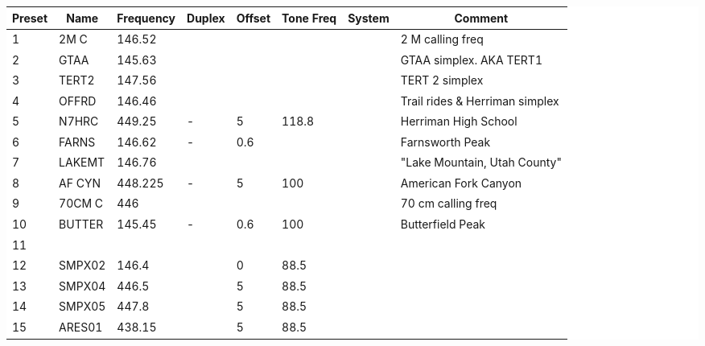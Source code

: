 | Preset | Name   | Frequency | Duplex | Offset | Tone Freq | System      | Comment                                                                                                                                                                                                                                                                  | 
|--------|--------|-----------|--------|--------|-----------|-------------|--------------------------------------------------------------------------------------------------------------------------------------------------------------------------------------------------------------------------------------------------------------------------| 
| 1      | 2M C   | 146.52    |        |        |           |             | 2 M calling freq                                                                                                                                                                                                                                                         | 
| 2      | GTAA   | 145.63    |        |        |           |             | GTAA simplex. AKA TERT1                                                                                                                                                                                                                                                  | 
| 3      | TERT2  | 147.56    |        |        |           |             | TERT 2 simplex                                                                                                                                                                                                                                                           | 
| 4      | OFFRD  | 146.46    |        |        |           |             | Trail rides & Herriman simplex                                                                                                                                                                                                                                           | 
| 5      | N7HRC  | 449.25    | -      | 5      | 118.8     |             | Herriman High School                                                                                                                                                                                                                                                     | 
| 6      | FARNS  | 146.62    | -      | 0.6    |           |             | Farnsworth Peak                                                                                                                                                                                                                                                          | 
| 7      | LAKEMT | 146.76    |        |        |           |             | "Lake Mountain, Utah County"                                                                                                                                                                                                                                             | 
| 8      | AF CYN | 448.225   | -      | 5      | 100       |             | American Fork Canyon                                                                                                                                                                                                                                                     | 
| 9      | 70CM C | 446       |        |        |           |             | 70 cm calling freq                                                                                                                                                                                                                                                       | 
| 10     | BUTTER | 145.45    | -      | 0.6    | 100       |             | Butterfield Peak                                                                                                                                                                                                                                                         | 
| 11     |        |           |        |        |           |             |                                                                                                                                                                                                                                                                          | 
| 12     | SMPX02 | 146.4     |        | 0      | 88.5      |             |                                                                                                                                                                                                                                                                          | 
| 13     | SMPX04 | 446.5     |        | 5      | 88.5      |             |                                                                                                                                                                                                                                                                          | 
| 14     | SMPX05 | 447.8     |        | 5      | 88.5      |             |                                                                                                                                                                                                                                                                          | 
| 15     | ARES01 | 438.15    |        | 5      | 88.5      |             |                                                                                                                                                                                                                                                                          | 
